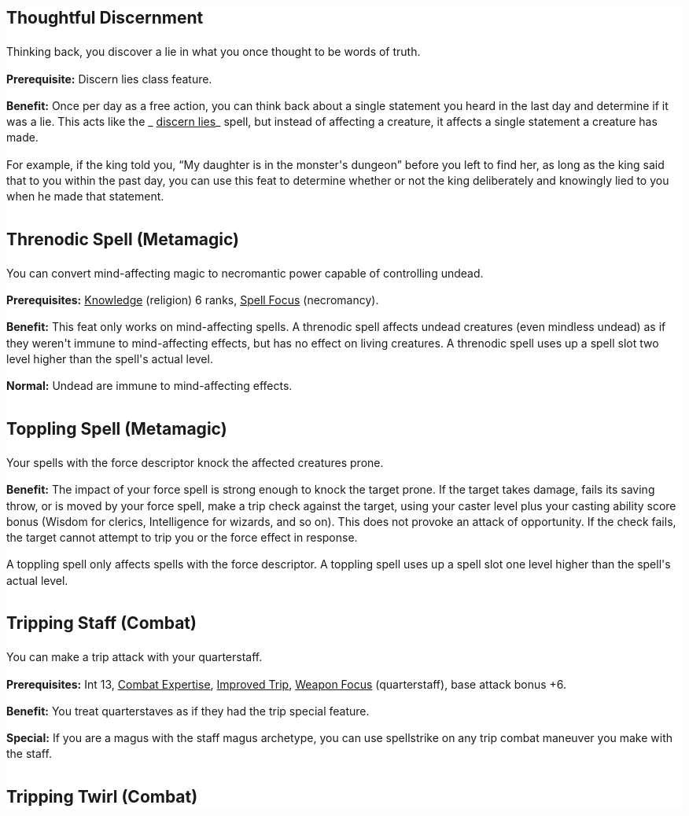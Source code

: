 ## Thoughtful Discernment

Thinking back, you discover a lie in what you once thought to be words of truth.

**Prerequisite:** Discern lies class feature.

**Benefit:** Once per day as a free action, you can think back about a single statement you heard in the last day and determine if it was a lie. This acts like the _ [discern lies](../spells_dir/discernLies#_discern-lies)_ spell, but instead of affecting a creature, it affects a single statement a creature has made.

For example, if the king told you, “My daughter is in the monster's dungeon” before you left to find her, as long as the king said that to you within the past day, you can use this feat to determine whether or not the king deliberately and knowingly lied to you when he made that statement.

## Threnodic Spell (Metamagic)

You can convert mind-affecting magic to necromantic power capable of controlling undead.

**Prerequisites:** [Knowledge](../skills_dir/knowledge#_knowledge) (religion) 6 ranks, [Spell Focus](../feats#_spell-focus) (necromancy).

**Benefit:** This feat only works on mind-affecting spells. A threnodic spell affects undead creatures (even mindless undead) as if they weren't immune to mind-affecting effects, but has no effect on living creatures. A threnodic spell uses up a spell slot two level higher than the spell's actual level.

**Normal:** Undead are immune to mind-affecting effects.

## Toppling Spell (Metamagic)

Your spells with the force descriptor knock the affected creatures prone.

**Benefit:** The impact of your force spell is strong enough to knock the target prone. If the target takes damage, fails its saving throw, or is moved by your force spell, make a trip check against the target, using your caster level plus your casting ability score bonus (Wisdom for clerics, Intelligence for wizards, and so on). This does not provoke an attack of opportunity. If the check fails, the target cannot attempt to trip you or the force effect in response.

A toppling spell only affects spells with the force descriptor. A toppling spell uses up a spell slot one level higher than the spell's actual level.

## Tripping Staff (Combat)

You can make a trip attack with your quarterstaff.

**Prerequisites:** Int 13, [Combat Expertise](../feats#_combat-expertise), [Improved Trip](../feats#_improved-trip), [Weapon Focus](../feats#_weapon-focus) (quarterstaff), base attack bonus +6.

**Benefit:** You treat quarterstaves as if they had the trip special feature.

**Special:** If you are a magus with the staff magus archetype, you can use spellstrike on any trip combat maneuver you make with the staff.

## Tripping Twirl (Combat)
